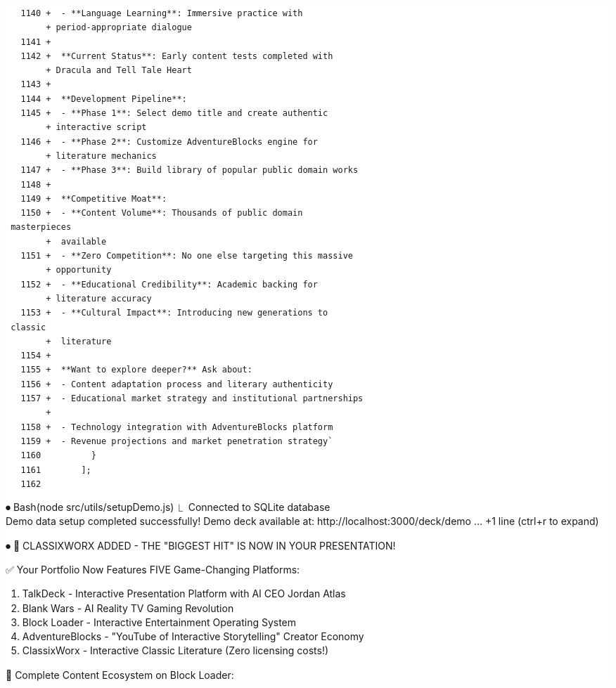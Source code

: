        1140 +  - **Language Learning**: Immersive practice with 
            + period-appropriate dialogue
       1141 +  
       1142 +  **Current Status**: Early content tests completed with 
            + Dracula and Tell Tale Heart
       1143 +  
       1144 +  **Development Pipeline**:
       1145 +  - **Phase 1**: Select demo title and create authentic 
            + interactive script
       1146 +  - **Phase 2**: Customize AdventureBlocks engine for 
            + literature mechanics
       1147 +  - **Phase 3**: Build library of popular public domain works
       1148 +  
       1149 +  **Competitive Moat**: 
       1150 +  - **Content Volume**: Thousands of public domain 
     masterpieces
            +  available
       1151 +  - **Zero Competition**: No one else targeting this massive 
            + opportunity
       1152 +  - **Educational Credibility**: Academic backing for 
            + literature accuracy
       1153 +  - **Cultural Impact**: Introducing new generations to 
     classic
            +  literature
       1154 +  
       1155 +  **Want to explore deeper?** Ask about:
       1156 +  - Content adaptation process and literary authenticity
       1157 +  - Educational market strategy and institutional partnerships 
            +  
       1158 +  - Technology integration with AdventureBlocks platform
       1159 +  - Revenue projections and market penetration strategy`
       1160          }
       1161        ];
       1162    

⏺ Bash(node src/utils/setupDemo.js)
  ⎿  Connected to SQLite database                           
     Demo data setup completed successfully!
     Demo deck available at: http://localhost:3000/deck/demo
     … +1 line (ctrl+r to expand)

⏺ 🎉 CLASSIXWORX ADDED - THE "BIGGEST HIT" IS NOW IN YOUR PRESENTATION!

  ✅ Your Portfolio Now Features FIVE Game-Changing Platforms:

  1. TalkDeck - Interactive Presentation Platform with AI CEO Jordan Atlas
  2. Blank Wars - AI Reality TV Gaming Revolution
  3. Block Loader - Interactive Entertainment Operating System
  4. AdventureBlocks - "YouTube of Interactive Storytelling" Creator
  Economy
  5. ClassixWorx - Interactive Classic Literature (Zero licensing costs!)

  🚀 Complete Content Ecosystem on Block Loader:
